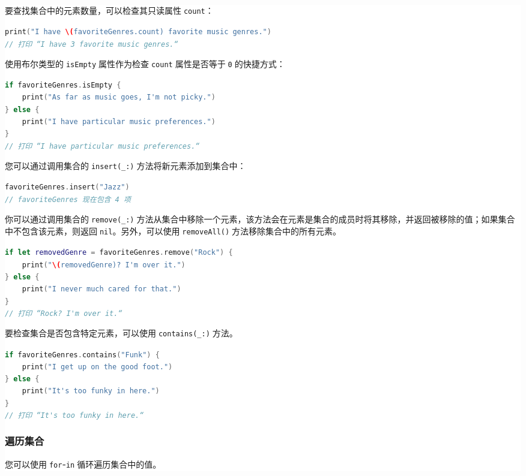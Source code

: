 要查找集合中的元素数量，可以检查其只读属性 `count`：

```swift
print("I have \(favoriteGenres.count) favorite music genres.")
// 打印 “I have 3 favorite music genres.“
```



使用布尔类型的 `isEmpty` 属性作为检查 `count` 属性是否等于 `0` 的快捷方式：

```swift
if favoriteGenres.isEmpty {
    print("As far as music goes, I'm not picky.")
} else {
    print("I have particular music preferences.")
}
// 打印 “I have particular music preferences.“
```



您可以通过调用集合的 `insert(_:)` 方法将新元素添加到集合中：

```swift
favoriteGenres.insert("Jazz")
// favoriteGenres 现在包含 4 项
```



你可以通过调用集合的 `remove(_:)` 方法从集合中移除一个元素，该方法会在元素是集合的成员时将其移除，并返回被移除的值；如果集合中不包含该元素，则返回 `nil`。另外，可以使用 `removeAll()` 方法移除集合中的所有元素。

```swift
if let removedGenre = favoriteGenres.remove("Rock") {
    print("\(removedGenre)? I'm over it.")
} else {
    print("I never much cared for that.")
}
// 打印 “Rock? I'm over it.“
```



要检查集合是否包含特定元素，可以使用 `contains(_:)` 方法。

```swift
if favoriteGenres.contains("Funk") {
    print("I get up on the good foot.")
} else {
    print("It's too funky in here.")
}
// 打印 “It's too funky in here.“
```



### 遍历集合

您可以使用 `for`-`in` 循环遍历集合中的值。
